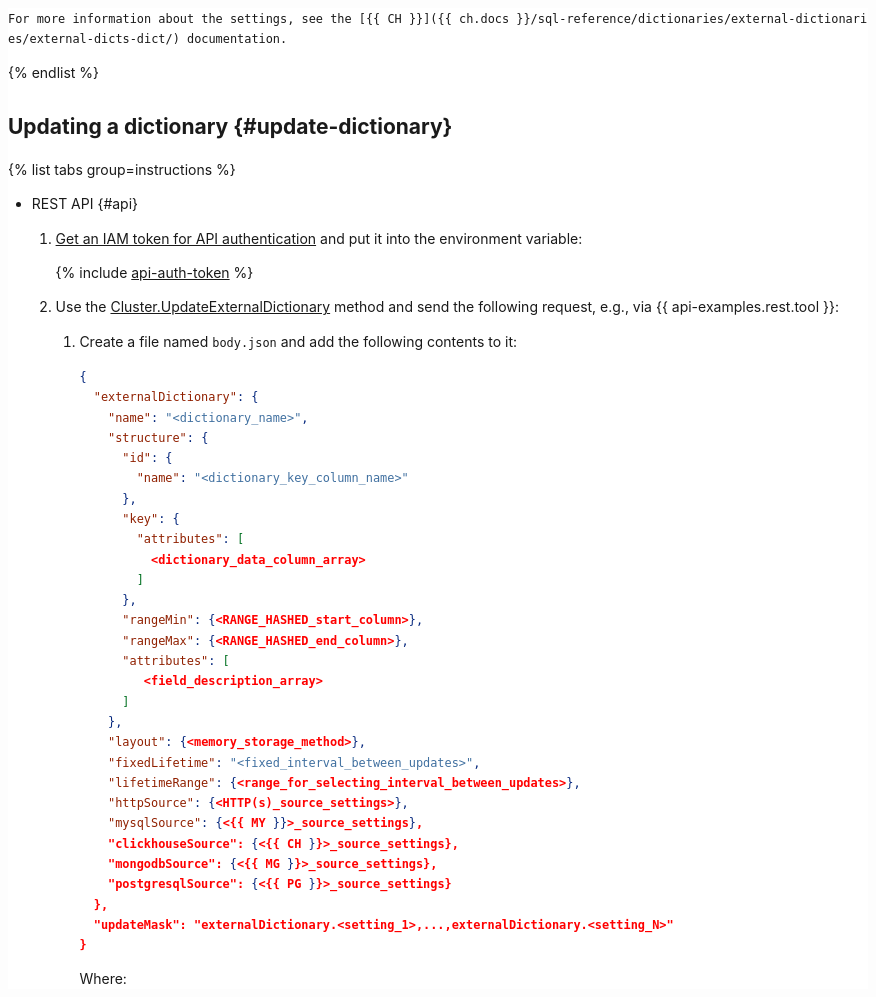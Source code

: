    For more information about the settings, see the [{{ CH }}]({{ ch.docs }}/sql-reference/dictionaries/external-dictionaries/external-dicts-dict/) documentation.

{% endlist %}

## Updating a dictionary {#update-dictionary}

{% list tabs group=instructions %}

- REST API {#api}

    1. [Get an IAM token for API authentication](../api-ref/authentication.md) and put it into the environment variable:

        {% include [api-auth-token](../../_includes/mdb/api-auth-token.md) %}

    1. Use the [Cluster.UpdateExternalDictionary](../api-ref/Cluster/updateExternalDictionary.md) method and send the following request, e.g., via {{ api-examples.rest.tool }}:

        1. Create a file named `body.json` and add the following contents to it:

            ```json
            {
              "externalDictionary": {
                "name": "<dictionary_name>",
                "structure": {
                  "id": {
                    "name": "<dictionary_key_column_name>"
                  },
                  "key": {
                    "attributes": [
                      <dictionary_data_column_array>
                    ]
                  },
                  "rangeMin": {<RANGE_HASHED_start_column>},
                  "rangeMax": {<RANGE_HASHED_end_column>},
                  "attributes": [
                     <field_description_array>
                  ]
                },
                "layout": {<memory_storage_method>},
                "fixedLifetime": "<fixed_interval_between_updates>",
                "lifetimeRange": {<range_for_selecting_interval_between_updates>},
                "httpSource": {<HTTP(s)_source_settings>},
                "mysqlSource": {<{{ MY }}>_source_settings},
                "clickhouseSource": {<{{ CH }}>_source_settings},
                "mongodbSource": {<{{ MG }}>_source_settings},
                "postgresqlSource": {<{{ PG }}>_source_settings}
              },
              "updateMask": "externalDictionary.<setting_1>,...,externalDictionary.<setting_N>"
            }
            ```

            Where:
